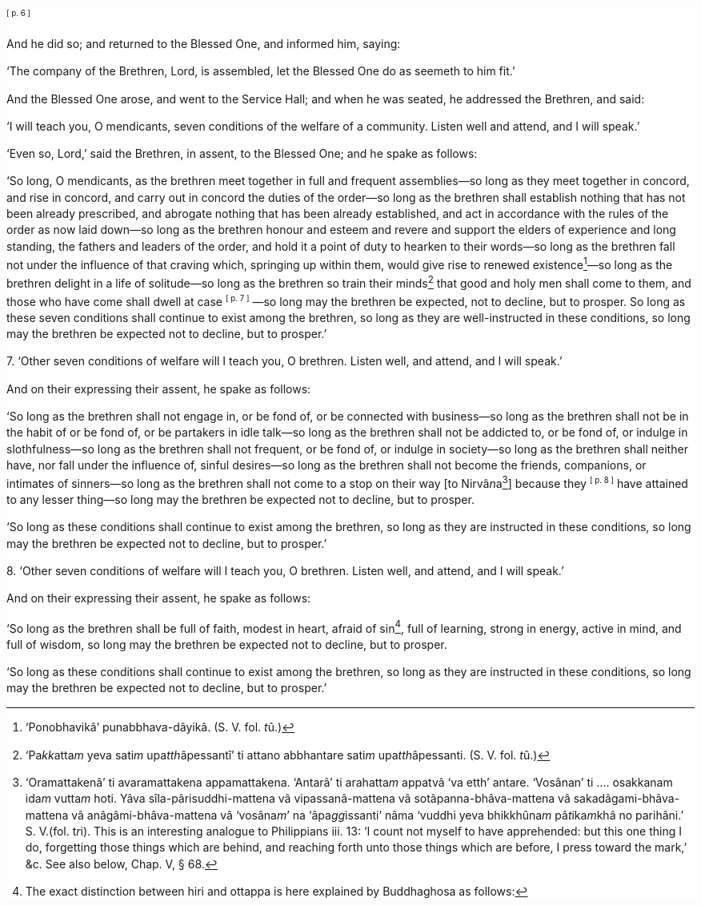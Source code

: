<span id="p6"><sup><small>[ p. 6 ]</small></sup></span>

And he did so; and returned to the Blessed One, and informed him, saying:

‘The company of the Brethren, Lord, is assembled, let the Blessed One do as seemeth to him fit.’

And the Blessed One arose, and went to the Service Hall; and when he was seated, he addressed the Brethren, and said:

‘I will teach you, O mendicants, seven conditions of the welfare of a community. Listen well and attend, and I will speak.’

‘Even so, Lord,’ said the Brethren, in assent, to the Blessed One; and he spake as follows:

‘So long, O mendicants, as the brethren meet together in full and frequent assemblies—so long as they meet together in concord, and rise in concord, and carry out in concord the duties of the order—so long as the brethren shall establish nothing that has not been already prescribed, and abrogate nothing that has been already established, and act in accordance with the rules of the order as now laid down—so long as the brethren honour and esteem and revere and support the elders of experience and long standing, the fathers and leaders of the order, and hold it a point of duty to hearken to their words—so long as the brethren fall not under the influence of that craving which, springing up within them, would give rise to renewed existence[^10]—so long as the brethren delight in a life of solitude—so long as the brethren so train their minds[^11] that good and holy men shall come to them, and those who have come shall dwell at case <span id="p7"><sup><small>[ p. 7 ]</small></sup></span> —so long may the brethren be expected, not to decline, but to prosper. So long as these seven conditions shall continue to exist among the brethren, so long as they are well-instructed in these conditions, so long may the brethren be expected not to decline, but to prosper.’

7\. ‘Other seven conditions of welfare will I teach you, O brethren. Listen well, and attend, and I will speak.’

And on their expressing their assent, he spake as follows:

‘So long as the brethren shall not engage in, or be fond of, or be connected with business—so long as the brethren shall not be in the habit of or be fond of, or be partakers in idle talk—so long as the brethren shall not be addicted to, or be fond of, or indulge in slothfulness—so long as the brethren shall not frequent, or be fond of, or indulge in society—so long as the brethren shall neither have, nor fall under the influence of, sinful desires—so long as the brethren shall not become the friends, companions, or intimates of sinners—so long as the brethren shall not come to a stop on their way \[to Nirvâ<i>n</i>a[^12]\] because they <span id="p8"><sup><small>[ p. 8 ]</small></sup></span> have attained to any lesser thing—so long may the brethren be expected not to decline, but to prosper.

‘So long as these conditions shall continue to exist among the brethren, so long as they are instructed in these conditions, so long may the brethren be expected not to decline, but to prosper.’

8\. ‘Other seven conditions of welfare will I teach you, O brethren. Listen well, and attend, and I will speak.’

And on their expressing their assent, he spake as follows:

‘So long as the brethren shall be full of faith, modest in heart, afraid of sin[^13], full of learning, strong in energy, active in mind, and full of wisdom, so long may the brethren be expected not to decline, but to prosper.

‘So long as these conditions shall continue to exist among the brethren, so long as they are instructed in these conditions, so long may the brethren be expected not to decline, but to prosper.’


[^1]: Sections 1-10, inclusive, recur in the Va<i>gg</i>i Vagga of the Sutta Nipâta in the Anguttara Nikâya; and there is a curiously incorrect version of § 3 in the Fa Kheu Pi Hu, translated from the Chinese by Mr. Beal, under the title of ‘The Dhammapada from the Buddhist Canon,’ pp. 165, 166.
[^2]: A<i>g</i>âtasattu Vedehiputto. The first word is not a personal name, but an official epithet, ‘he against whom there has arisen no (worthy or equal) foe;’ the second gives us the maiden family, or tribal (not personal) name of his mother. Persons of distinction are scarcely ever mentioned by name in Indian Buddhist books, a rule applying more especially to kings, but extended not unfrequently to private persons. Thus Upatissa, the earnest and thoughtful disciple whom the Buddha himself declared to be ‘the second founder of the kingdom of righteousness,’ is referred to either as Dhamma-senâpati or as Sâriputta; epithets of corresponding origin to those in the text. By the Gains Agâtasattu is called Kû<i>n</i>ika or Ko<i>n</i>ika, which again is probably not the name given to him at the rice-eating (the ceremony corresponding to infant baptism), but a nickname acquired in after life.
[^3]: Evammahiddhike evammahânubhâve. There is nothing supernatural about the iddhi here referred to. Etena tesan samagga-bhâvan kathesi says the commentator simply: thus referring the former adjective to the power of union, as he does the second to the power derived from practice in military tactics (hatthisippâdîhi). The epithets are, indeed, most commonly applied to the supernatural powers of Devatâs, Nâgas, and other fairy-like beings; but they are also used, sometimes in the simple sense of this passage, and sometimes in the other sense, of Buddhas and of other Arahats. See M. P. S. 12, 43; M. Sud. S. 49-53; <i>G</i>ât. I, 34, 35, 39, 41.
[^4]: § 2 repeated.
[^5]: In the text there is a question, answer, and reply with each clause.
[^6]: <i>K</i>etiyâni, which Sum. Vil. explains as Yakkha-<i>k</i>etiyâni.
[^7]: The commentator adds that this was a vihâra erected on the site of a former temple of the Yakkha Sârandada.
[^8]: ‘Overcome’ is literally ‘done’ (akara<i>n</i>iyâ), but the word evidently has a similar sense to that which ‘done’ occasionally has {footnote p. 5} in colloquial English. The Sum. Vil. (fol. <i>t</i>î) says akara<i>n</i>iyâ, akatabbâ agahetabbâ: yadidan, nipâta-mattan: yuddhassâti, kara<i>n</i>atthe sâmi-va<i>k</i>anan, abhimukhena yuddhena gahetun na sakkâ ti attho. Upalâpanâ, which I have only met with here, must mean ‘humbug, cajolery, diplomacy;’ see the use of the verb upa-lâpeti, at Mahâ Vagga V, 2, 21; <i>G</i>ât. II, 266, 267; Pât. in the 70th Pâ<i>k</i>. Sum. Vil. explains it, at some length, as making an alliance, by gifts, with hostile intent, which comes to much the same thing. The root I think is lî.
[^9]: The word translated ‘brethren’ throughout is in the original bhikkhû, a word most difficult to render adequately by any word which would not, to Christians and in Europe, connote something different from the Buddhist idea. A bhikkhu, literally ‘beggar,’ was a disciple who had joined Gotama's order; but the word refers to their renunciation of worldly things, rather than to their consequent mendicancy; and they did not really beg in our modern sense of the word. Hardy has ’priests;‘ I have elsewhere used ( monks’ and sometimes ‘beggars’ and ‘members of the order.’ This last is, I think, the best rendering; but it is too long for constant repetition, as in this passage, and too complex to be a really good version of bhikkhu. The members of the order were not priests, for they had no priestly powers. They were not monks, for they took no vow of obedience, and could leave the order (and constantly did so and do so still) whenever they chose. They were not beggars, for they had none of the mental and moral qualities associated with that word. ‘Brethren’ connotes very much the position in which they stood to one another; but I wish there were a better word to use in rendering bhikkhu.
[^10]: ‘Ponobhavikâ’ punabbhava-dâyikâ. (S. V. fol. <i>t</i>û.)
[^11]: ‘Pa<i>kk</i>atta<i>m</i> yeva sati<i>m</i> upa<i>tth</i>âpessantî’ ti attano abbhantare sati<i>m</i> upa<i>tth</i>âpessanti. (S. V. fol. <i>t</i>û.)
[^12]: ‘Oramattakenâ’ ti avaramattakena appamattakena. ‘Antarâ’ ti arahatta<i>m</i> appatvâ ‘va etth’ antare. ‘Vosânan’ ti .... osakkanam ida<i>m</i> vutta<i>m</i> hoti. Yâva sîla-pârisuddhi-mattena vâ vipassanâ-mattena vâ sotâpanna-bhâva-mattena vâ sakadâgami-bhâva-mattena vâ anâgâmi-bhâva-mattena vâ ‘vosâna<i>m</i>’ na ‘âpa<i>gg</i>issanti’ nâma ‘vuddhi yeva bhikkhûna<i>m</i> pâ<i>t</i>ika<i>m</i>khâ no parihâni.’ S. V.(fol. t<i>r</i>i). This is an interesting analogue to Philippians iii. 13: ‘I count not myself to have apprehended: but this one thing I do, forgetting those things which are behind, and reaching forth unto those things which are before, I press toward the mark,’ &c. See also below, Chap. V, § 68.
[^13]: The exact distinction between hiri and ottappa is here explained by Buddhaghosa as follows:
[^14]: For a further explanation of the meaning of anatta<i>m</i> see Gotama's second discourse in the Mahâ Vagga I, 6: 38-47. Buddhaghosa makes no special comment here on either of the seven perceptions.
[^15]: Buddhaghosa takes this in a spiritual sense, ‘tâni pan’ etâni (sîlâni) ta<i>n</i>hâ-dâsavyato mo<i>k</i>etvâ bhu<i>g</i>issa-bhâva-kara<i>n</i>ato bhu<i>g</i>issâni:‘ that is, ’These virtues are bhu<i>g</i>issâni because they bring one to the state of a free man by delivering him from the slavery of craving.’
[^16]: ‘Ta<i>n</i>hâ-di<i>tth</i>îhi aparâma<i>tth</i>attâ, ida<i>m</i> nâma tva<i>m</i> âpannapubbo ti kena<i>k</i>i parama<i>tth</i>u<i>m</i> asakku<i>n</i>eyyattâ <i>k</i>a, ’aparâma<i>tth</i>âni‘ (S. V. fol. 116), that is, ’These virtues are called aparâma<i>tth</i>âni‘ because they are untarnished by craving or delusion, and because no one can say of him who practises them, “you have been already guilty of such and such a sin.”’ Craving is here the hope of a future life in heaven, and delusion the belief in the efficacy of rites and ceremonies (the two nissayas) which are condemned as unworthy inducements to virtue.
[^17]: This paragraph is spoken of as if it were a well-known summary, and it is constantly repeated below. The word I have rendered ‘earnest contemplation’ is samâdhi, which occupies in the Pâli Pi<i>t</i>akas very much the same position as faith does in the New Testament; and this section shows that the relative importance of samâdhi, pa<i>ññ</i>â, and sîla played a part in early Buddhism just as the distinction between faith, reason, and works did afterwards in Western theology. It would be difficult to find a passage in which the Buddhist view of the relation of these conflicting ideas is stated with greater beauty of thought, or equal succinctness of form.
[^18]: The expression 'set round with’ is in Pâli paribhâvita, which Dr. Morris holds to be etymologically exactly parallel to our phrase ‘perfected by,’ on the ground that facio is a causal of the Latin representative of the Sanskrit root bhû. In the <i>K</i>etokhila Sutta of the Ma<i>ggh</i>ima Nikâya eggs are said to be paribhâvitâni by a brooding hen. Buddhaghosa says simply sîla-paribhâvito ti âdesu yamhi sîle <i>th</i>atvâ magga-samâdhi<i>m</i> nibbattenti so tena sîlena paribhâvito. ‘The samâdhi belonging to the (Noble Eightfold) Path is said to be paribhâvito by that virtue, in which they (that is, the converted) are steadfast whilst they practise the samâdhi.’
[^19]: This conversation is given at length in the Sampasâdaniya Sutta of the Dîgha Nikâya, and also in the Satipa<i>tth</i>âna Vagga of the Sa<i>m</i>yutta Nikâya. I have compressed mere repetitions at the places marked with \[ \] where the preceding clauses are, in the text, repeated in full.
[^20]: The tertium quid of the comparison is the completeness of the knowledge. Sâriputta acknowledges that he was wrong in jumping to the wide conclusion that his own lord and master was the wisest of all the teachers of the different religious systems that were known to him. So far—after the cross-examination by the Buddha—he admits that his knowledge does not reach. But he maintains that he does know that which is, to him, after all the main thing, namely, that all the Buddhas must have passed through the process here laid down as leading up to Buddhahood. The Pâli of ‘the full fruition of Enlightenment’ is anuttara<i>m</i> sammâsambodhi<i>m</i>, which might be rendered ‘Supreme Buddhahood.’
[^21]: From this sentence down to the end of the verses at Chap. II, § 3, is, with a few unimportant variations, word for word the same as Mahâ Vagga VI, 28, 1, to VI, 29, 2.
[^22]: It would be very rude to have left him otherwise. So in Europe a similar custom is carried still further, persons leaving the royal presence being expected to go out backwards.
[^23]: With reference to Oldenberg's note at Mahâ Vagga, p. 384, it may be mentioned that Buddhaghosa says here, ’sabba-santharin' ti yathâ sabba<i>m</i> santhata<i>m</i> yeva. (S. V. fol. <i>t</i>e.)
[^24]: The following sentences contain a synopsis of what was merely the elementary righteousness, the Âdi-brahma-<i>k</i>ariya<i>m</i>, quite distinct from, and not for a moment to be compared in glory with the Magga-brahma-<i>k</i>ariya<i>m</i>, the system developed in the Noble Eightfold Path. It will have been seen above, § 11, that the latter, to be perfect, must be untarnished by the attraction of the hope of heaven or the fear of hell.
[^25]: Four such states are mentioned, apâya, duggati, vinipâto, and nirayo, all of which are temporary states. The first three seem to be synonyms. The last is one of the four divisions into which the first is usually divided, and is often translated hell; but not being an eternal state, and not being dependent or consequent upon any judgment, it cannot accurately be so rendered.
[^26]: This paragraph is of importance to the orthodox Buddhist as proving the Buddha's power of prophecy and the authority of the {footnote p. 19} Buddhist scriptures. To those who conclude that such a passage must have been written after the event that is prophesied, it is valuable evidence of the age both of the Mahâ Vagga and of the Mahâparinibbâna Sutta;—evidence, however, that cannot as yet be applied to its full extent, as the time at which Pâ<i>t</i>ali-gâma had grown into the great and important city of Pâ<i>t</i>ali-putta is not as yet known with sufficient certainty. The late Burmese tradition on this point given in Bigandet’s Legend of the Burmese Buddha, vol. ii, p. 183, can scarcely be depended upon, though it doubtless rests on older documents, and is mentioned also by Hiouen Thsang.
[^27]: This passage gives Buddhaghosa a good deal of difficulty, as it apparently inculcates offerings to the gods, which is contrary not only to both the letter and spirit of Buddhism, but also to the practice of Buddhists. He explains away the gifts to the deities by saying they are gifts of merit only (patti)—the giver giving the four necessaries to Bhikkhus, and then expressing a wish that the Devatâs should share in his pu<i>ññ</i>a. I am inclined to think, on the authority of the Deva-dhamma <i>G</i>âtaka (No. 9 in ‘Buddhist {footnote p. 21} Birth Stories’), that by the deities are here meant the good and upright men of self-control,‘ mentioned in the previous clause. The verses were perhaps originally non-Buddhistic.
[^28]: Samatittikâ kâkapeyyâ. See the note on Tevi<i>gg</i>a Sutta I, 19, translated below, where the same expression occurs.
[^29]: Ulumpan ti pâra<i>m</i> gamanatthâya â<i>n</i>iyo ko<i>tt</i>etvâ kata<i>m</i>; kullan ti valli-âdîhi bandhitvâ katabba<i>m</i>, says Buddhaghosa. The spelling u<i>l</i>umpa<i>m</i> would correspond better to the Sanskrit form u<i>d</i>upa, and has been chosen by Childers in his dictionary, and by Oldenberg in his transliteration of this passage (Mahâ Vagga VI, 28: 11, 12).
[^30]: That is, those who cross the ‘ocean drear’ of ta<i>n</i>hâ, or craving; avoiding, by means of the ‘dyke’ or causeway of the Noble Path, the ‘pools’ or shallows of lust, and ignorance, and delusion (comp. Dhp. v. 91), whilst the vain world looks for salvation from rites, and ceremonies, and gods,—‘these are the wise, these are the saved indeed!’
